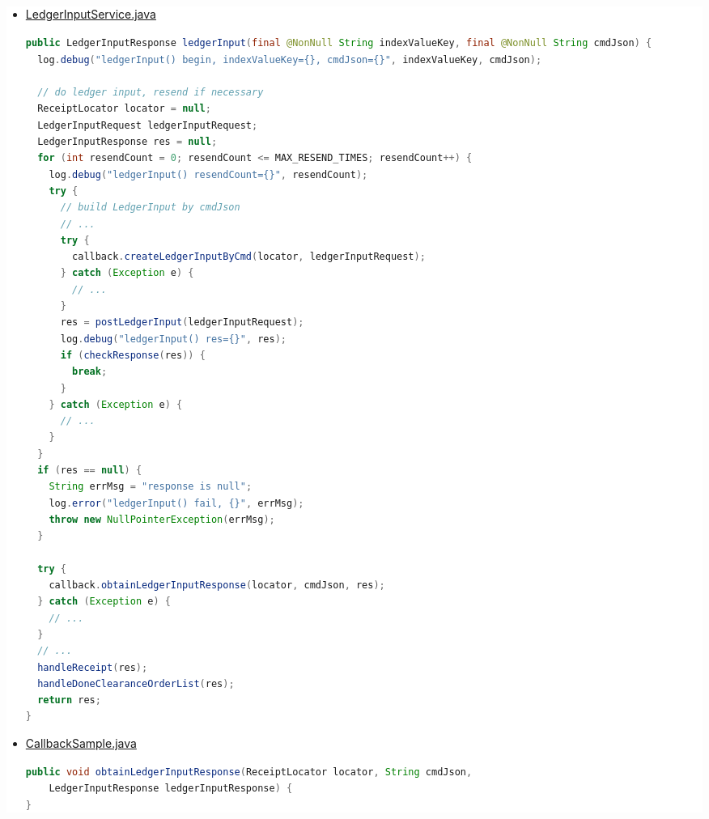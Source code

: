 - [LedgerInputService.java](../../spo-client/src/main/java/com/itrustmachines/client/input/service/LedgerInputService.java)
  
  ```java
  public LedgerInputResponse ledgerInput(final @NonNull String indexValueKey, final @NonNull String cmdJson) {
    log.debug("ledgerInput() begin, indexValueKey={}, cmdJson={}", indexValueKey, cmdJson);
    
    // do ledger input, resend if necessary
    ReceiptLocator locator = null;
    LedgerInputRequest ledgerInputRequest;
    LedgerInputResponse res = null;
    for (int resendCount = 0; resendCount <= MAX_RESEND_TIMES; resendCount++) {
      log.debug("ledgerInput() resendCount={}", resendCount);
      try {
        // build LedgerInput by cmdJson
        // ...
        try {
          callback.createLedgerInputByCmd(locator, ledgerInputRequest);
        } catch (Exception e) {
          // ...
        }
        res = postLedgerInput(ledgerInputRequest);
        log.debug("ledgerInput() res={}", res);
        if (checkResponse(res)) {
          break;
        }
      } catch (Exception e) {
        // ...
      }
    }
    if (res == null) {
      String errMsg = "response is null";
      log.error("ledgerInput() fail, {}", errMsg);
      throw new NullPointerException(errMsg);
    }
    
    try {
      callback.obtainLedgerInputResponse(locator, cmdJson, res);
    } catch (Exception e) {
      // ...
    }
    // ...
    handleReceipt(res);
    handleDoneClearanceOrderList(res);
    return res;
  }
  ```

- [CallbackSample.java](../src/main/java/com/itrustmachines/sample/CallbackSample.java)
  
  ```java
  public void obtainLedgerInputResponse(ReceiptLocator locator, String cmdJson,
      LedgerInputResponse ledgerInputResponse) {
  }
  ```
